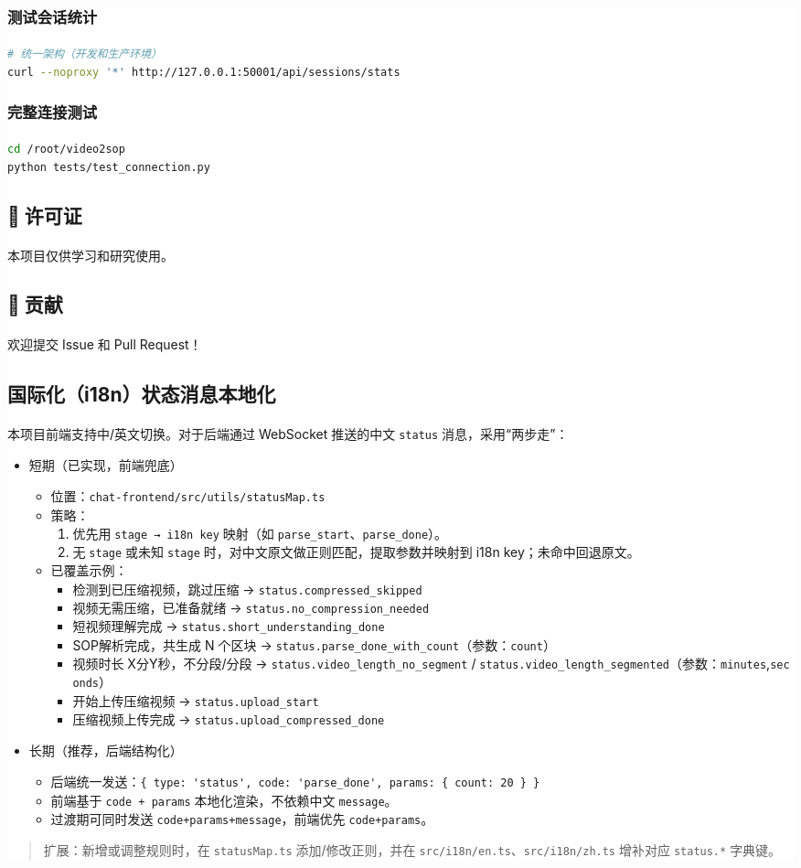 ### 测试会话统计
```bash
# 统一架构（开发和生产环境）
curl --noproxy '*' http://127.0.0.1:50001/api/sessions/stats
```

### 完整连接测试
```bash
cd /root/video2sop
python tests/test_connection.py
```

## 📄 许可证

本项目仅供学习和研究使用。

## 🤝 贡献

欢迎提交 Issue 和 Pull Request！

## 国际化（i18n）状态消息本地化

本项目前端支持中/英文切换。对于后端通过 WebSocket 推送的中文 `status` 消息，采用“两步走”：

- 短期（已实现，前端兜底）
  - 位置：`chat-frontend/src/utils/statusMap.ts`
  - 策略：
    1) 优先用 `stage → i18n key` 映射（如 `parse_start`、`parse_done`）。
    2) 无 `stage` 或未知 `stage` 时，对中文原文做正则匹配，提取参数并映射到 i18n key；未命中回退原文。
  - 已覆盖示例：
    - 检测到已压缩视频，跳过压缩 → `status.compressed_skipped`
    - 视频无需压缩，已准备就绪 → `status.no_compression_needed`
    - 短视频理解完成 → `status.short_understanding_done`
    - SOP解析完成，共生成 N 个区块 → `status.parse_done_with_count`（参数：`count`）
    - 视频时长 X分Y秒，不分段/分段 → `status.video_length_no_segment` / `status.video_length_segmented`（参数：`minutes`,`seconds`）
    - 开始上传压缩视频 → `status.upload_start`
    - 压缩视频上传完成 → `status.upload_compressed_done`

- 长期（推荐，后端结构化）
  - 后端统一发送：`{ type: 'status', code: 'parse_done', params: { count: 20 } }`
  - 前端基于 `code + params` 本地化渲染，不依赖中文 `message`。
  - 过渡期可同时发送 `code+params+message`，前端优先 `code+params`。

> 扩展：新增或调整规则时，在 `statusMap.ts` 添加/修改正则，并在 `src/i18n/en.ts`、`src/i18n/zh.ts` 增补对应 `status.*` 字典键。